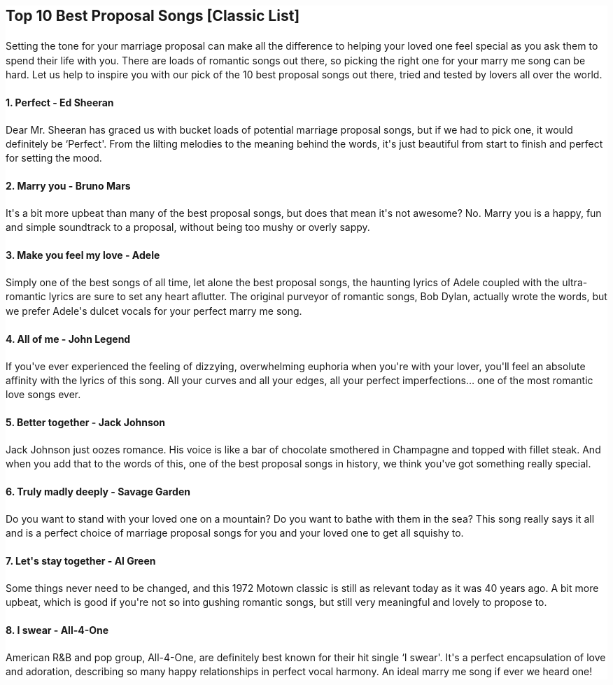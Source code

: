 
## Top 10 Best Proposal Songs \[Classic List\]

Setting the tone for your marriage proposal can make all the difference to helping your loved one feel special as you ask them to spend their life with you. There are loads of romantic songs out there, so picking the right one for your marry me song can be hard. Let us help to inspire you with our pick of the 10 best proposal songs out there, tried and tested by lovers all over the world.

#### 1\. Perfect - Ed Sheeran

Dear Mr. Sheeran has graced us with bucket loads of potential marriage proposal songs, but if we had to pick one, it would definitely be ‘Perfect'. From the lilting melodies to the meaning behind the words, it's just beautiful from start to finish and perfect for setting the mood.

#### 2\. Marry you - Bruno Mars

It's a bit more upbeat than many of the best proposal songs, but does that mean it's not awesome? No. Marry you is a happy, fun and simple soundtrack to a proposal, without being too mushy or overly sappy.

#### 3\. Make you feel my love - Adele

Simply one of the best songs of all time, let alone the best proposal songs, the haunting lyrics of Adele coupled with the ultra-romantic lyrics are sure to set any heart aflutter. The original purveyor of romantic songs, Bob Dylan, actually wrote the words, but we prefer Adele's dulcet vocals for your perfect marry me song.

#### 4\. All of me - John Legend

If you've ever experienced the feeling of dizzying, overwhelming euphoria when you're with your lover, you'll feel an absolute affinity with the lyrics of this song. All your curves and all your edges, all your perfect imperfections… one of the most romantic love songs ever.

#### 5\. Better together - Jack Johnson

Jack Johnson just oozes romance. His voice is like a bar of chocolate smothered in Champagne and topped with fillet steak. And when you add that to the words of this, one of the best proposal songs in history, we think you've got something really special.

#### 6\. Truly madly deeply - Savage Garden

Do you want to stand with your loved one on a mountain? Do you want to bathe with them in the sea? This song really says it all and is a perfect choice of marriage proposal songs for you and your loved one to get all squishy to.

#### 7\. Let's stay together - Al Green

Some things never need to be changed, and this 1972 Motown classic is still as relevant today as it was 40 years ago. A bit more upbeat, which is good if you're not so into gushing romantic songs, but still very meaningful and lovely to propose to.

#### 8\. I swear - All-4-One

American R&B and pop group, All-4-One, are definitely best known for their hit single ‘I swear'. It's a perfect encapsulation of love and adoration, describing so many happy relationships in perfect vocal harmony. An ideal marry me song if ever we heard one!
